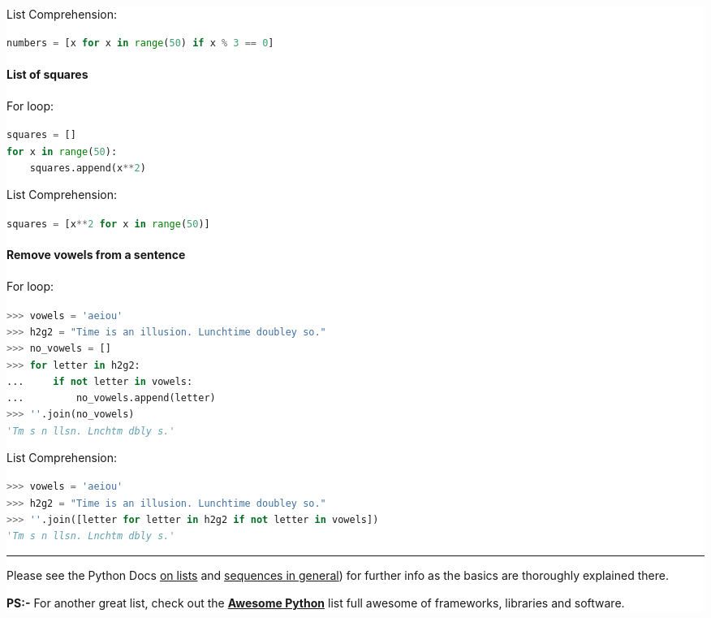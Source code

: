 List Comprehension:

~~~python
numbers = [x for x in range(50) if x % 3 == 0]
~~~


#### List of squares
For loop:

~~~python
squares = []
for x in range(50):
	squares.append(x**2)
~~~

List Comprehension:

~~~python
squares = [x**2 for x in range(50)]
~~~


#### Remove vowels from a sentence
For loop:

~~~python
>>> vowels = 'aeiou'
>>> h2g2 = "Time is an illusion. Lunchtime doubley so."
>>> no_vowels = []
>>> for letter in h2g2:
... 	if not letter in vowels:
... 		no_vowels.append(letter)
>>> ''.join(no_vowels)
'Tm s n llsn. Lnchtm dbly s.'
~~~

List Comprehension:

~~~python
>>> vowels = 'aeiou'
>>> h2g2 = "Time is an illusion. Lunchtime doubley so."
>>> ''.join([letter for letter in h2g2 if not letter in vowels])
'Tm s n llsn. Lnchtm dbly s.'
~~~

----------
Please see the Python Docs [on lists](https://docs.python.org/2/tutorial/datastructures.html#more-on-lists) and [sequences in general](https://docs.python.org/2/library/stdtypes.html#iterator-types)) for further info as the basics are thoroughly explained there.

**PS:-** For another great list, check out the [**Awesome Python**](http://awesome-python.com/) list full awesome of frameworks, libraries and software.
